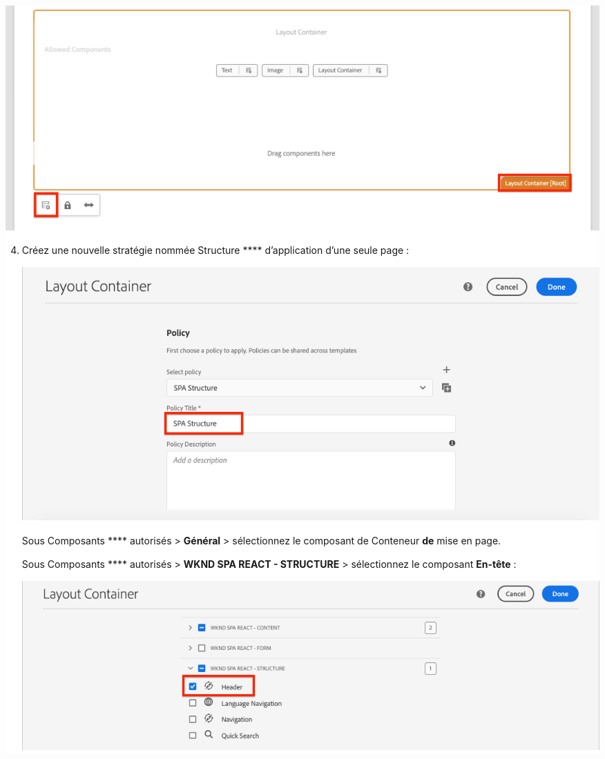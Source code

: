    ![Sélectionner l&#39;icône de stratégie de conteneur de disposition racine](assets/navigation-routing/root-layout-container-policy.png)

4. Créez une nouvelle stratégie nommée Structure **** d’application d’une seule page :

   ![Stratégie de structure SPA](assets/navigation-routing/spa-policy-update.png)

   Sous Composants **** autorisés > **Général** > sélectionnez le composant de Conteneur **de** mise en page.

   Sous Composants **** autorisés > **WKND SPA REACT - STRUCTURE** > sélectionnez le composant **En-tête** :

   ![Sélectionner le composant d’en-tête](assets/navigation-routing/select-header-component.png)
